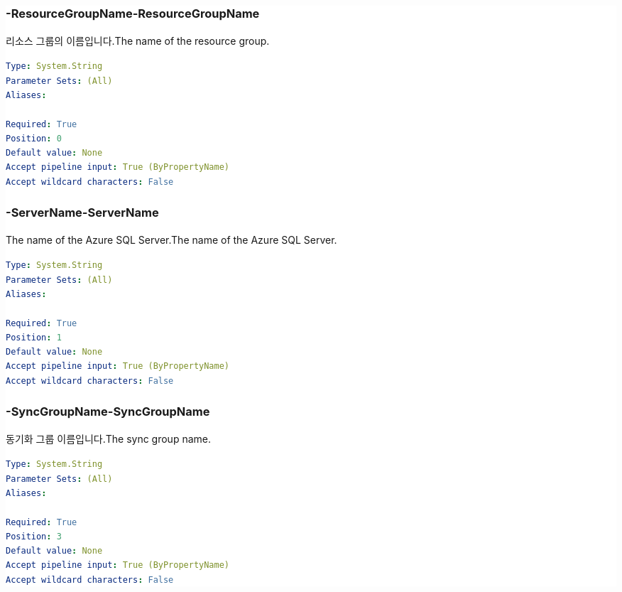 ### <span data-ttu-id="980fc-121">-ResourceGroupName</span><span class="sxs-lookup"><span data-stu-id="980fc-121">-ResourceGroupName</span></span>
<span data-ttu-id="980fc-122">리소스 그룹의 이름입니다.</span><span class="sxs-lookup"><span data-stu-id="980fc-122">The name of the resource group.</span></span>

```yaml
Type: System.String
Parameter Sets: (All)
Aliases:

Required: True
Position: 0
Default value: None
Accept pipeline input: True (ByPropertyName)
Accept wildcard characters: False
```

### <span data-ttu-id="980fc-123">-ServerName</span><span class="sxs-lookup"><span data-stu-id="980fc-123">-ServerName</span></span>
<span data-ttu-id="980fc-124">The name of the Azure SQL Server.</span><span class="sxs-lookup"><span data-stu-id="980fc-124">The name of the Azure SQL Server.</span></span>

```yaml
Type: System.String
Parameter Sets: (All)
Aliases:

Required: True
Position: 1
Default value: None
Accept pipeline input: True (ByPropertyName)
Accept wildcard characters: False
```

### <span data-ttu-id="980fc-125">-SyncGroupName</span><span class="sxs-lookup"><span data-stu-id="980fc-125">-SyncGroupName</span></span>
<span data-ttu-id="980fc-126">동기화 그룹 이름입니다.</span><span class="sxs-lookup"><span data-stu-id="980fc-126">The sync group name.</span></span>

```yaml
Type: System.String
Parameter Sets: (All)
Aliases:

Required: True
Position: 3
Default value: None
Accept pipeline input: True (ByPropertyName)
Accept wildcard characters: False
```
